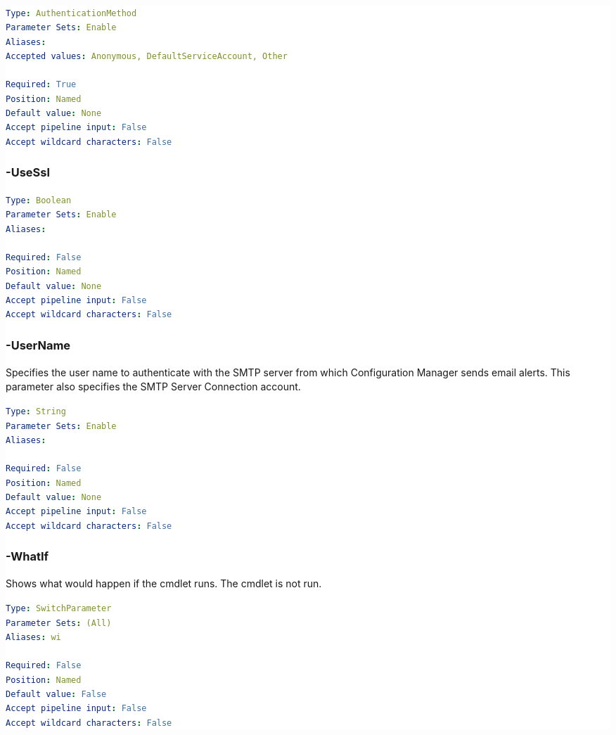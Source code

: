 ```yaml
Type: AuthenticationMethod
Parameter Sets: Enable
Aliases: 
Accepted values: Anonymous, DefaultServiceAccount, Other

Required: True
Position: Named
Default value: None
Accept pipeline input: False
Accept wildcard characters: False
```

### -UseSsl
 

```yaml
Type: Boolean
Parameter Sets: Enable
Aliases: 

Required: False
Position: Named
Default value: None
Accept pipeline input: False
Accept wildcard characters: False
```

### -UserName
Specifies the user name to authenticate with the SMTP server from which Configuration Manager sends email alerts.
This parameter also specifies the SMTP Server Connection account.

```yaml
Type: String
Parameter Sets: Enable
Aliases: 

Required: False
Position: Named
Default value: None
Accept pipeline input: False
Accept wildcard characters: False
```

### -WhatIf
Shows what would happen if the cmdlet runs.
The cmdlet is not run.

```yaml
Type: SwitchParameter
Parameter Sets: (All)
Aliases: wi

Required: False
Position: Named
Default value: False
Accept pipeline input: False
Accept wildcard characters: False
```
